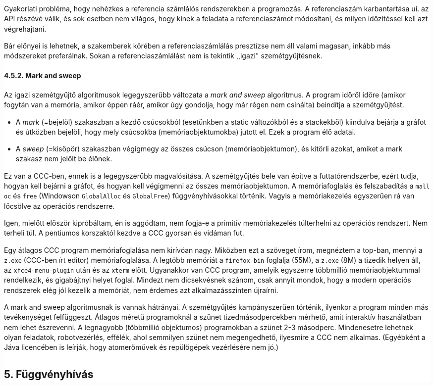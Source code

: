 Gyakorlati probléma, hogy nehézkes a referencia számlálós rendszerekben a
programozás. A referenciaszám karbantartása ui. az API részévé válik, és sok
esetben nem világos, hogy kinek a feladata a referenciaszámot módosítani, és
milyen időzítéssel kell azt végrehajtani.

Bár előnyei is lehetnek, a szakemberek körében a referenciaszámlálás
presztízse nem áll valami magasan, inkább más módszereket preferálnak. Sokan a
referenciaszámlálást nem is tekintik ,,igazi" szemétgyűjtésnek.

####  4.5.2.  Mark and sweep

Az igazi szemétgyűjtő algoritmusok legegyszerűbb változata a _mark and sweep_
algoritmus. A program időről időre (amikor fogytán van a memória, amikor éppen
ráér, amikor úgy gondolja, hogy már régen nem csinálta) beindítja a
szemétgyűjtést.

  * A _mark_ (=bejelöl) szakaszban a kezdő csúcsokból (esetünkben a static változókból és a stackekből) kiindulva bejárja a gráfot és útközben bejelöli, hogy mely csúcsokba (memóriaobjektumokba) jutott el. Ezek a program élő adatai. 

  * A _sweep_ (=kisöpör) szakaszban végigmegy az összes csúcson (memóriaobjektumon), és kitörli azokat, amiket a mark szakasz nem jelölt be élőnek. 

Ez van a CCC-ben, ennek is a legegyszerűbb magvalósítása. A szemétgyűjtés bele
van építve a futtatórendszerbe, ezért tudja, hogyan kell bejárni a gráfot, és
hogyan kell végigmenni az összes memóriaobjektumon. A memóriafoglalás és
felszabadítás a `malloc` és `free` (Windowson `GlobalAlloc` és `GlobalFree`)
függvényhívásokkal történik. Vagyis a memóriakezelés egyszerűen rá van
lőcsölve az operációs rendszerre.

Igen, mielőtt először kipróbáltam, én is aggódtam, nem fogja-e a primitív
memóriakezelés túlterhelni az operációs rendszert. Nem terheli túl. A
pentiumos korszaktól kezdve a CCC gyorsan és vidáman fut.

Egy átlagos CCC program memóriafoglalása nem kirívóan nagy. Miközben ezt a
szöveget írom, megnéztem a top-ban, mennyi a `z.exe` (CCC-ben írt editor)
memóriafoglalása. A legtöbb memóriát a `firefox-bin` foglalja (55M), a `z.exe`
(8M) a tizedik helyen áll, az `xfce4-menu-plugin` után és az `xterm` előtt.
Ugyanakkor van CCC program, amelyik egyszerre többmillió memóriaobjektummal
rendelkezik, és gigabájtnyi helyet foglal. Mindezt nem dicsekvésnek szánom,
csak annyit mondok, hogy a modern operációs rendszerek elég jól kezelik a
memóriát, nem érdemes azt alkalmazásszinten újraírni.

A mark and sweep algoritmusnak is vannak hátrányai. A szemétgyűjtés
kampányszerűen történik, ilyenkor a program minden más tevékenységet
felfüggeszt. Átlagos méretű programoknál a szünet tizedmásodpercekben mérhető,
amit interaktív használatban nem lehet észrevenni. A legnagyobb (többmillió
objektumos) programokban a szünet 2-3 másodperc. Mindenesetre lehetnek olyan
feladatok, robotvezérlés, effélék, ahol semmilyen szünet nem megengedhető,
ilyesmire a CCC nem alkalmas. (Egyébként a Jáva licencében is leírják, hogy
atomerőművek és repülőgépek vezérlésére nem jó.)

##  5.  Függvényhívás<a name="sec5"></a>
